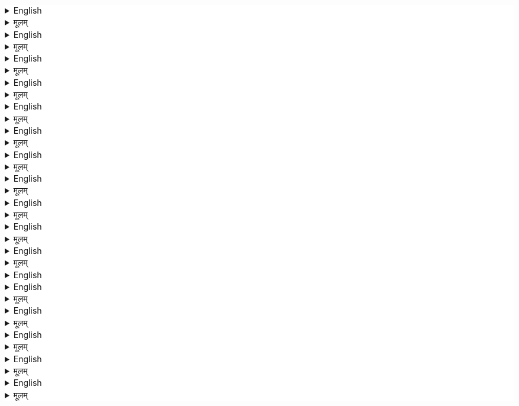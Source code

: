 <details><summary>English</summary></details>

<details><summary>मूलम्</summary></details>

<details><summary>English</summary></details>

<details><summary>मूलम्</summary></details>

<details><summary>English</summary></details>

<details><summary>मूलम्</summary></details>

<details><summary>English</summary></details>

<details><summary>मूलम्</summary></details>

<details><summary>English</summary></details>

<details><summary>मूलम्</summary></details>

<details><summary>English</summary></details>

<details><summary>मूलम्</summary></details>

<details><summary>English</summary></details>

<details><summary>मूलम्</summary></details>

<details><summary>English</summary></details>

<details><summary>मूलम्</summary></details>

<details><summary>English</summary></details>

<details><summary>मूलम्</summary></details>

<details><summary>English</summary></details>

<details><summary>मूलम्</summary></details>

<details><summary>English</summary></details>

<details><summary>मूलम्</summary></details>

<details><summary>English</summary></details>
<details><summary>English</summary></details>

<details><summary>मूलम्</summary></details>

<details><summary>English</summary></details>

 

<details><summary>मूलम्</summary></details>

<details><summary>English</summary></details>

<details><summary>मूलम्</summary></details>

<details><summary>English</summary></details>

<details><summary>मूलम्</summary></details>

<details><summary>English</summary></details>

<details><summary>मूलम्</summary></details>
